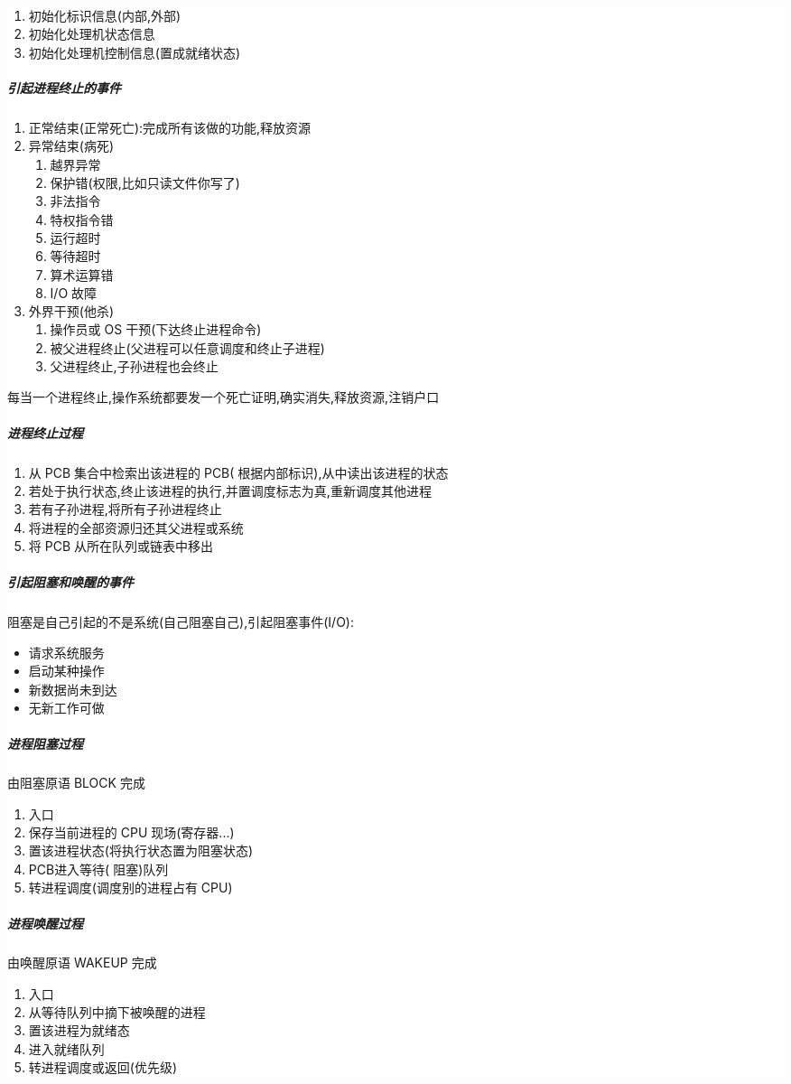 1. 初始化标识信息(内部,外部)
2. 初始化处理机状态信息
3. 初始化处理机控制信息(置成就绪状态)

##### 引起进程终止的事件

1. 正常结束(正常死亡):完成所有该做的功能,释放资源
2. 异常结束(病死)
	1. 越界异常
	2. 保护错(权限,比如只读文件你写了)
	3. 非法指令
	4. 特权指令错
	5. 运行超时
	6. 等待超时
	7. 算术运算错
	8. I/O 故障
3. 外界干预(他杀)
	1. 操作员或 OS 干预(下达终止进程命令)
	2. 被父进程终止(父进程可以任意调度和终止子进程)
	3. 父进程终止,子孙进程也会终止

每当一个进程终止,操作系统都要发一个死亡证明,确实消失,释放资源,注销户口

##### 进程终止过程

1. 从 PCB 集合中检索出该进程的 PCB( 根据内部标识),从中读出该进程的状态
2. 若处于执行状态,终止该进程的执行,并置调度标志为真,重新调度其他进程
3. 若有子孙进程,将所有子孙进程终止
4. 将进程的全部资源归还其父进程或系统
5. 将 PCB 从所在队列或链表中移出

##### 引起阻塞和唤醒的事件

阻塞是自己引起的不是系统(自己阻塞自己),引起阻塞事件(I/O):

- 请求系统服务
- 启动某种操作                                   
- 新数据尚未到达
-  无新工作可做

##### 进程阻塞过程

由阻塞原语 BLOCK 完成

1. 入口
2. 保存当前进程的 CPU 现场(寄存器...)
3. 置该进程状态(将执行状态置为阻塞状态)
4.  PCB进入等待( 阻塞)队列
5. 转进程调度(调度别的进程占有 CPU)

##### 进程唤醒过程

由唤醒原语 WAKEUP 完成

1. 入口
2. 从等待队列中摘下被唤醒的进程
3. 置该进程为就绪态
4. 进入就绪队列
5. 转进程调度或返回(优先级)
